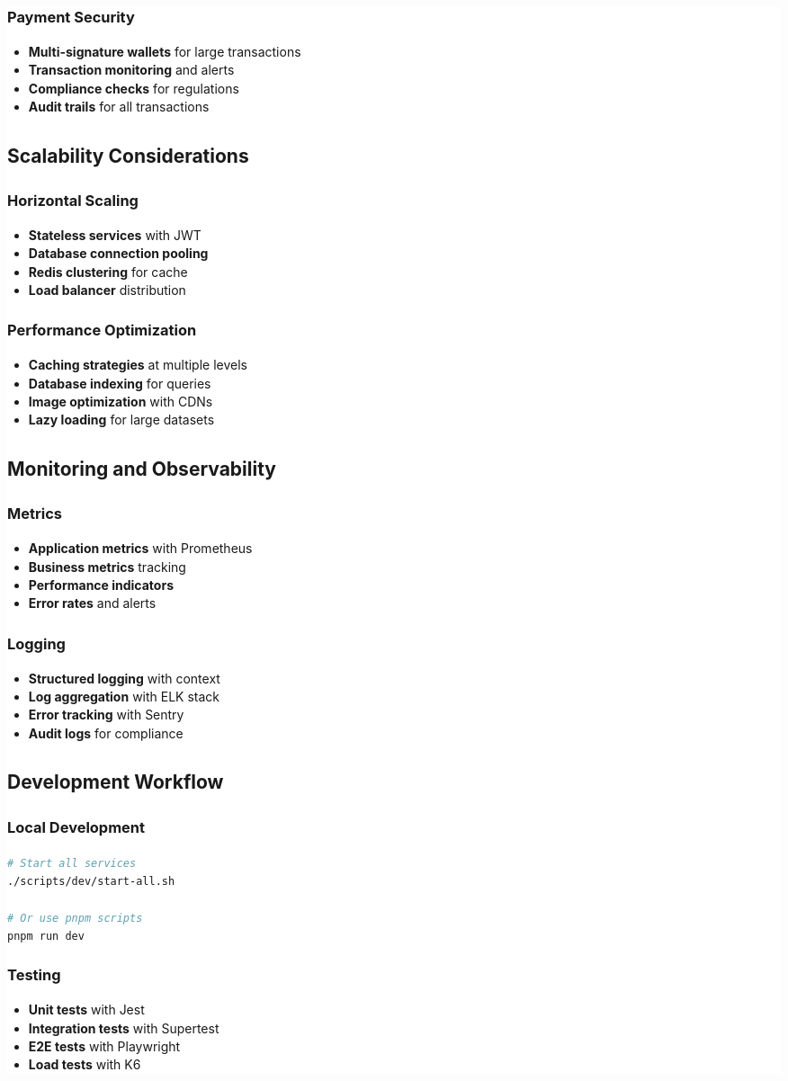### Payment Security
- **Multi-signature wallets** for large transactions
- **Transaction monitoring** and alerts
- **Compliance checks** for regulations
- **Audit trails** for all transactions

## Scalability Considerations

### Horizontal Scaling
- **Stateless services** with JWT
- **Database connection pooling**
- **Redis clustering** for cache
- **Load balancer** distribution

### Performance Optimization
- **Caching strategies** at multiple levels
- **Database indexing** for queries
- **Image optimization** with CDNs
- **Lazy loading** for large datasets

## Monitoring and Observability

### Metrics
- **Application metrics** with Prometheus
- **Business metrics** tracking
- **Performance indicators**
- **Error rates** and alerts

### Logging
- **Structured logging** with context
- **Log aggregation** with ELK stack
- **Error tracking** with Sentry
- **Audit logs** for compliance

## Development Workflow

### Local Development
```bash
# Start all services
./scripts/dev/start-all.sh

# Or use pnpm scripts
pnpm run dev
```

### Testing
- **Unit tests** with Jest
- **Integration tests** with Supertest
- **E2E tests** with Playwright
- **Load tests** with K6
